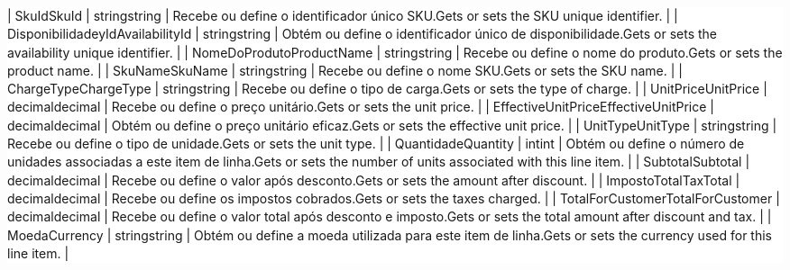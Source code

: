 | <span data-ttu-id="eda5e-533">SkuId</span><span class="sxs-lookup"><span data-stu-id="eda5e-533">SkuId</span></span> | <span data-ttu-id="eda5e-534">string</span><span class="sxs-lookup"><span data-stu-id="eda5e-534">string</span></span> | <span data-ttu-id="eda5e-535">Recebe ou define o identificador único SKU.</span><span class="sxs-lookup"><span data-stu-id="eda5e-535">Gets or sets the SKU unique identifier.</span></span> |
| <span data-ttu-id="eda5e-536">DisponibilidadeyId</span><span class="sxs-lookup"><span data-stu-id="eda5e-536">AvailabilityId</span></span> | <span data-ttu-id="eda5e-537">string</span><span class="sxs-lookup"><span data-stu-id="eda5e-537">string</span></span> | <span data-ttu-id="eda5e-538">Obtém ou define o identificador único de disponibilidade.</span><span class="sxs-lookup"><span data-stu-id="eda5e-538">Gets or sets the availability unique identifier.</span></span> |
| <span data-ttu-id="eda5e-539">NomeDoProduto</span><span class="sxs-lookup"><span data-stu-id="eda5e-539">ProductName</span></span> | <span data-ttu-id="eda5e-540">string</span><span class="sxs-lookup"><span data-stu-id="eda5e-540">string</span></span> | <span data-ttu-id="eda5e-541">Recebe ou define o nome do produto.</span><span class="sxs-lookup"><span data-stu-id="eda5e-541">Gets or sets the product name.</span></span> |
| <span data-ttu-id="eda5e-542">SkuName</span><span class="sxs-lookup"><span data-stu-id="eda5e-542">SkuName</span></span> | <span data-ttu-id="eda5e-543">string</span><span class="sxs-lookup"><span data-stu-id="eda5e-543">string</span></span> | <span data-ttu-id="eda5e-544">Recebe ou define o nome SKU.</span><span class="sxs-lookup"><span data-stu-id="eda5e-544">Gets or sets the SKU name.</span></span> |
| <span data-ttu-id="eda5e-545">ChargeType</span><span class="sxs-lookup"><span data-stu-id="eda5e-545">ChargeType</span></span> | <span data-ttu-id="eda5e-546">string</span><span class="sxs-lookup"><span data-stu-id="eda5e-546">string</span></span> | <span data-ttu-id="eda5e-547">Recebe ou define o tipo de carga.</span><span class="sxs-lookup"><span data-stu-id="eda5e-547">Gets or sets the type of charge.</span></span> |
| <span data-ttu-id="eda5e-548">UnitPrice</span><span class="sxs-lookup"><span data-stu-id="eda5e-548">UnitPrice</span></span> | <span data-ttu-id="eda5e-549">decimal</span><span class="sxs-lookup"><span data-stu-id="eda5e-549">decimal</span></span> | <span data-ttu-id="eda5e-550">Recebe ou define o preço unitário.</span><span class="sxs-lookup"><span data-stu-id="eda5e-550">Gets or sets the unit price.</span></span> |
| <span data-ttu-id="eda5e-551">EffectiveUnitPrice</span><span class="sxs-lookup"><span data-stu-id="eda5e-551">EffectiveUnitPrice</span></span> | <span data-ttu-id="eda5e-552">decimal</span><span class="sxs-lookup"><span data-stu-id="eda5e-552">decimal</span></span> | <span data-ttu-id="eda5e-553">Obtém ou define o preço unitário eficaz.</span><span class="sxs-lookup"><span data-stu-id="eda5e-553">Gets or sets the effective unit price.</span></span> |
| <span data-ttu-id="eda5e-554">UnitType</span><span class="sxs-lookup"><span data-stu-id="eda5e-554">UnitType</span></span> | <span data-ttu-id="eda5e-555">string</span><span class="sxs-lookup"><span data-stu-id="eda5e-555">string</span></span> | <span data-ttu-id="eda5e-556">Recebe ou define o tipo de unidade.</span><span class="sxs-lookup"><span data-stu-id="eda5e-556">Gets or sets the unit type.</span></span> |
| <span data-ttu-id="eda5e-557">Quantidade</span><span class="sxs-lookup"><span data-stu-id="eda5e-557">Quantity</span></span> | <span data-ttu-id="eda5e-558">int</span><span class="sxs-lookup"><span data-stu-id="eda5e-558">int</span></span> | <span data-ttu-id="eda5e-559">Obtém ou define o número de unidades associadas a este item de linha.</span><span class="sxs-lookup"><span data-stu-id="eda5e-559">Gets or sets the number of units associated with this line item.</span></span> |
| <span data-ttu-id="eda5e-560">Subtotal</span><span class="sxs-lookup"><span data-stu-id="eda5e-560">Subtotal</span></span> | <span data-ttu-id="eda5e-561">decimal</span><span class="sxs-lookup"><span data-stu-id="eda5e-561">decimal</span></span> | <span data-ttu-id="eda5e-562">Recebe ou define o valor após desconto.</span><span class="sxs-lookup"><span data-stu-id="eda5e-562">Gets or sets the amount after discount.</span></span> |
| <span data-ttu-id="eda5e-563">ImpostoTotal</span><span class="sxs-lookup"><span data-stu-id="eda5e-563">TaxTotal</span></span> | <span data-ttu-id="eda5e-564">decimal</span><span class="sxs-lookup"><span data-stu-id="eda5e-564">decimal</span></span> | <span data-ttu-id="eda5e-565">Recebe ou define os impostos cobrados.</span><span class="sxs-lookup"><span data-stu-id="eda5e-565">Gets or sets the taxes charged.</span></span> |
| <span data-ttu-id="eda5e-566">TotalForCustomer</span><span class="sxs-lookup"><span data-stu-id="eda5e-566">TotalForCustomer</span></span> | <span data-ttu-id="eda5e-567">decimal</span><span class="sxs-lookup"><span data-stu-id="eda5e-567">decimal</span></span> | <span data-ttu-id="eda5e-568">Recebe ou define o valor total após desconto e imposto.</span><span class="sxs-lookup"><span data-stu-id="eda5e-568">Gets or sets the total amount after discount and tax.</span></span> |
| <span data-ttu-id="eda5e-569">Moeda</span><span class="sxs-lookup"><span data-stu-id="eda5e-569">Currency</span></span> | <span data-ttu-id="eda5e-570">string</span><span class="sxs-lookup"><span data-stu-id="eda5e-570">string</span></span> | <span data-ttu-id="eda5e-571">Obtém ou define a moeda utilizada para este item de linha.</span><span class="sxs-lookup"><span data-stu-id="eda5e-571">Gets or sets the currency used for this line item.</span></span> |